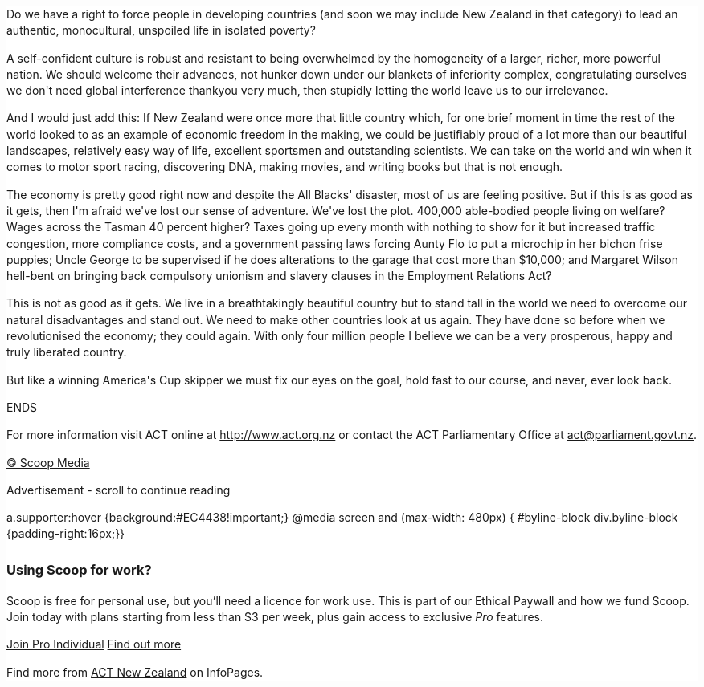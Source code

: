 Do we have a right to force people in developing countries (and soon we may include New Zealand in that category) to lead an authentic, monocultural, unspoiled life in isolated poverty?

A self-confident culture is robust and resistant to being overwhelmed by the homogeneity of a larger, richer, more powerful nation. We should welcome their advances, not hunker down under our blankets of inferiority complex, congratulating ourselves we don't need global interference thankyou very much, then stupidly letting the world leave us to our irrelevance.

And I would just add this: If New Zealand were once more that little country which, for one brief moment in time the rest of the world looked to as an example of economic freedom in the making, we could be justifiably proud of a lot more than our beautiful landscapes, relatively easy way of life, excellent sportsmen and outstanding scientists. We can take on the world and win when it comes to motor sport racing, discovering DNA, making movies, and writing books but that is not enough.

The economy is pretty good right now and despite the All Blacks' disaster, most of us are feeling positive. But if this is as good as it gets, then I'm afraid we've lost our sense of adventure. We've lost the plot. 400,000 able-bodied people living on welfare? Wages across the Tasman 40 percent higher? Taxes going up every month with nothing to show for it but increased traffic congestion, more compliance costs, and a government passing laws forcing Aunty Flo to put a microchip in her bichon frise puppies; Uncle George to be supervised if he does alterations to the garage that cost more than $10,000; and Margaret Wilson hell-bent on bringing back compulsory unionism and slavery clauses in the Employment Relations Act?

This is not as good as it gets. We live in a breathtakingly beautiful country but to stand tall in the world we need to overcome our natural disadvantages and stand out. We need to make other countries look at us again. They have done so before when we revolutionised the economy; they could again. With only four million people I believe we can be a very prosperous, happy and truly liberated country.

But like a winning America's Cup skipper we must fix our eyes on the goal, hold fast to our course, and never, ever look back.

ENDS

  
For more information visit ACT online at http://www.act.org.nz or contact the ACT Parliamentary Office at act@parliament.govt.nz.

  

[© Scoop Media](http://www.scoop.co.nz/about/terms.html)  

Advertisement - scroll to continue reading



a.supporter:hover {background:#EC4438!important;} @media screen and (max-width: 480px) { #byline-block div.byline-block {padding-right:16px;}}

### Using Scoop for work?

Scoop is free for personal use, but you’ll need a licence for work use. This is part of our Ethical Paywall and how we fund Scoop. Join today with plans starting from less than $3 per week, plus gain access to exclusive _Pro_ features.  
  
[Join Pro Individual](https://pro.scoop.co.nz/Individual/?from=ProIn24) [Find out more](https://pro.scoop.co.nz/using-scoop-for-work/?from=ProIn24)

Find more from [ACT New Zealand](https://info.scoop.co.nz/ACT_New_Zealand) on InfoPages.